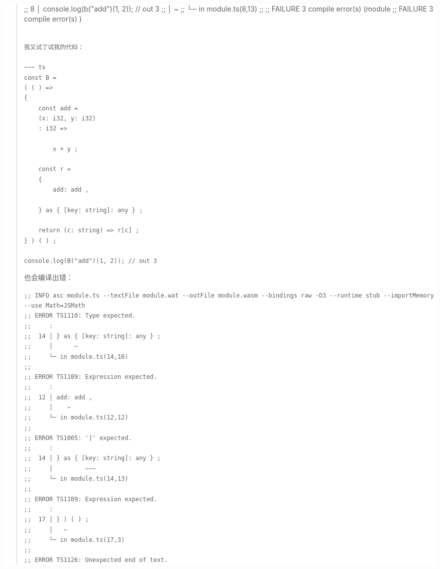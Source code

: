 > ;;  8 │ console.log(b("add")(1, 2)); // out 3
> ;;    │             ~
> ;;    └─ in module.ts(8,13)
> ;; 
> ;; FAILURE 3 compile error(s)
> (module
>  ;; FAILURE 3 compile error(s)
> )
> ~~~
> 
> 我又试了试我的代码：
> 
> ~~~ ts
> const B = 
> ( ( ) => 
> {
>     const add = 
>     (x: i32, y: i32)
>     : i32 => 
>         
>         x + y ;
>     
>     const r = 
>     {
>         add: add ,
>     
>     } as { [key: string]: any } ;
> 
>     return (c: string) => r[c] ;
> } ) ( ) ;
> 
> console.log(B("add")(1, 2)); // out 3
> ~~~
> 
> 也会编译出错：
> 
> ~~~ wat
> ;; INFO asc module.ts --textFile module.wat --outFile module.wasm --bindings raw -O3 --runtime stub --importMemory --use Math=JSMath
> ;; ERROR TS1110: Type expected.
> ;;     :
> ;;  14 │ } as { [key: string]: any } ;
> ;;     │      ~
> ;;     └─ in module.ts(14,10)
> ;; 
> ;; ERROR TS1109: Expression expected.
> ;;     :
> ;;  12 │ add: add ,
> ;;     │    ~
> ;;     └─ in module.ts(12,12)
> ;; 
> ;; ERROR TS1005: ']' expected.
> ;;     :
> ;;  14 │ } as { [key: string]: any } ;
> ;;     │         ~~~
> ;;     └─ in module.ts(14,13)
> ;; 
> ;; ERROR TS1109: Expression expected.
> ;;     :
> ;;  17 │ } ) ( ) ;
> ;;     │   ~
> ;;     └─ in module.ts(17,3)
> ;; 
> ;; ERROR TS1126: Unexpected end of text.